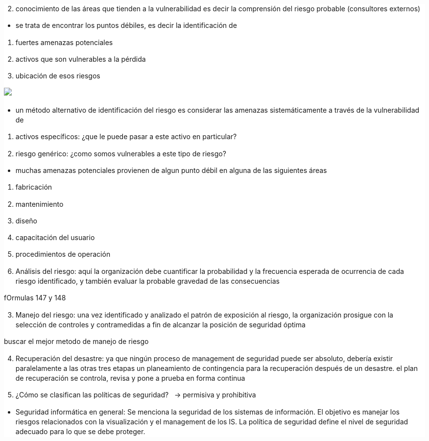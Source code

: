 2. conocimiento de las áreas que tienden a la vulnerabilidad es decir la comprensión del riesgo probable (consultores externos)
    

- se trata de encontrar los puntos débiles, es decir la identificación de 
    

1. fuertes amenazas potenciales
    
2. activos que son vulnerables a la pérdida
    
3. ubicación de esos riesgos
    

![](https://lh7-rt.googleusercontent.com/docsz/AD_4nXfKw9CEZCfskzb5-enrJijHBWXVWlpGjtbIqtnDHxo2xlZr9nvHuqf-4NJA8l610ftKNkmEEmRurLfUMrWqlmKIf9vecK331nvG7jz5H9Mi6SIomJejFuFcOgejXyUmFa1OcVDtrraHc0ziYSFBOaU?key=dPKYIJsUBWTZr53t2IH1FA)

- un método alternativo de identificación del riesgo es considerar las amenazas sistemáticamente a través de la vulnerabilidad de 
    

1. activos específicos: ¿que le puede pasar a este activo en particular?
    
2. riesgo genérico: ¿como somos vulnerables a este tipo de riesgo?
    

- muchas amenazas potenciales provienen de algun punto débil en alguna de las siguientes áreas
    

1. fabricación
    
2. mantenimiento
    
3. diseño
    
4. capacitación del usuario
    
5. procedimientos de operación
    

6. Análisis del riesgo: aquí la organización debe cuantificar la probabilidad y la frecuencia esperada de ocurrencia de cada riesgo identificado, y también evaluar la probable gravedad de las consecuencias
    

fOrmulas 147 y 148

3. Manejo del riesgo: una vez identificado y analizado el patrón de exposición al riesgo, la organización prosigue con la selección de controles y contramedidas a fin de alcanzar la posición de seguridad óptima
    

buscar el mejor metodo de manejo de riesgo

4. Recuperación del desastre: ya que ningún proceso de management de seguridad puede ser absoluto, debería existir paralelamente a las otras tres etapas un planeamiento de contingencia para la recuperación después de un desastre. el plan de recuperación se controla, revisa y pone a prueba en forma continua
    

5. ¿Cómo se clasifican las políticas de seguridad?   → permisiva y prohibitiva
    

- Seguridad informática en general: Se menciona la seguridad de los sistemas de información. El objetivo es manejar los riesgos relacionados con la visualización y el management de los IS. La política de seguridad define el nivel de seguridad adecuado para lo que se debe proteger.
    